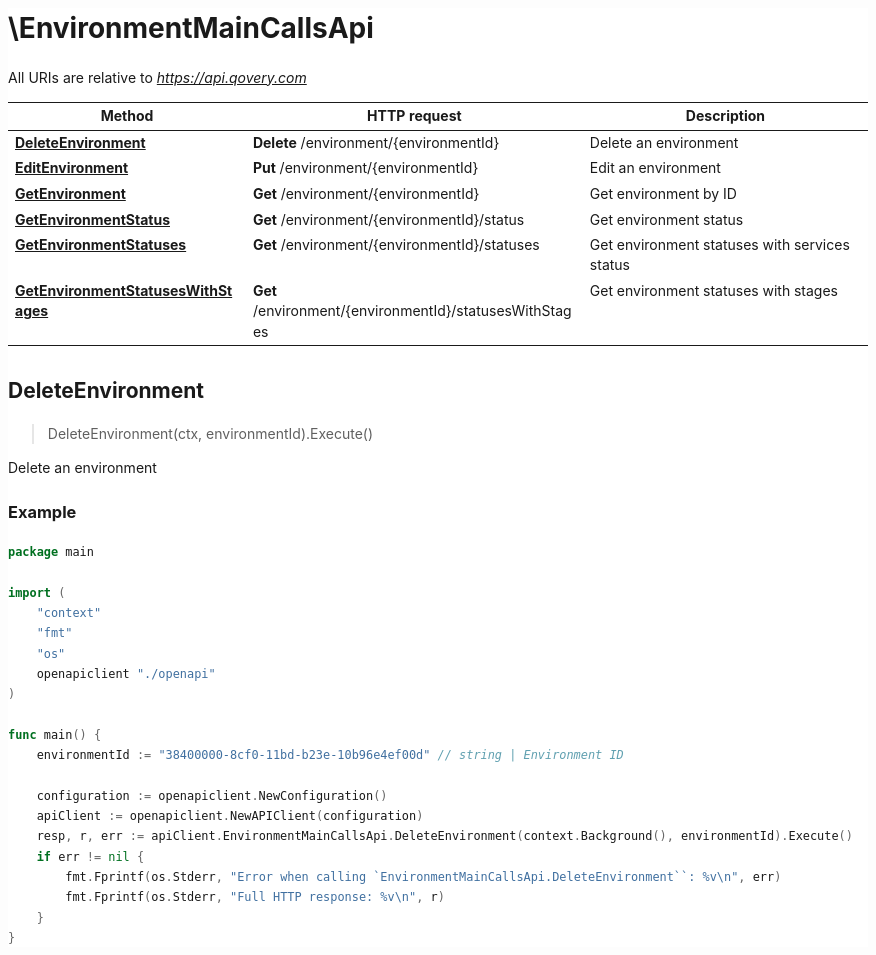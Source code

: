 # \EnvironmentMainCallsApi

All URIs are relative to *https://api.qovery.com*

Method | HTTP request | Description
------------- | ------------- | -------------
[**DeleteEnvironment**](EnvironmentMainCallsApi.md#DeleteEnvironment) | **Delete** /environment/{environmentId} | Delete an environment
[**EditEnvironment**](EnvironmentMainCallsApi.md#EditEnvironment) | **Put** /environment/{environmentId} | Edit an environment
[**GetEnvironment**](EnvironmentMainCallsApi.md#GetEnvironment) | **Get** /environment/{environmentId} | Get environment by ID
[**GetEnvironmentStatus**](EnvironmentMainCallsApi.md#GetEnvironmentStatus) | **Get** /environment/{environmentId}/status | Get environment status
[**GetEnvironmentStatuses**](EnvironmentMainCallsApi.md#GetEnvironmentStatuses) | **Get** /environment/{environmentId}/statuses | Get environment statuses with services status
[**GetEnvironmentStatusesWithStages**](EnvironmentMainCallsApi.md#GetEnvironmentStatusesWithStages) | **Get** /environment/{environmentId}/statusesWithStages | Get environment statuses with stages



## DeleteEnvironment

> DeleteEnvironment(ctx, environmentId).Execute()

Delete an environment



### Example

```go
package main

import (
    "context"
    "fmt"
    "os"
    openapiclient "./openapi"
)

func main() {
    environmentId := "38400000-8cf0-11bd-b23e-10b96e4ef00d" // string | Environment ID

    configuration := openapiclient.NewConfiguration()
    apiClient := openapiclient.NewAPIClient(configuration)
    resp, r, err := apiClient.EnvironmentMainCallsApi.DeleteEnvironment(context.Background(), environmentId).Execute()
    if err != nil {
        fmt.Fprintf(os.Stderr, "Error when calling `EnvironmentMainCallsApi.DeleteEnvironment``: %v\n", err)
        fmt.Fprintf(os.Stderr, "Full HTTP response: %v\n", r)
    }
}
```
